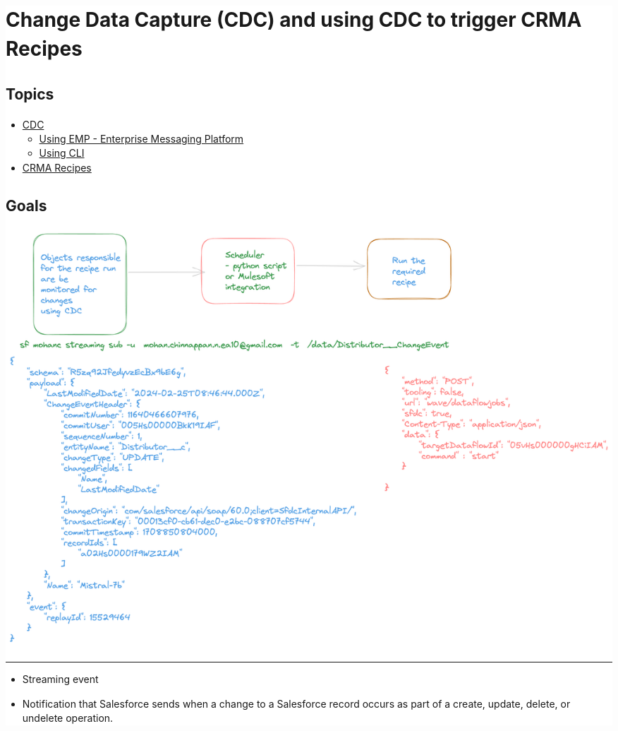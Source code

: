 # Change Data Capture (CDC) and using CDC to trigger CRMA Recipes

## Topics
- [ CDC](#cdc)
    - [Using EMP - Enterprise Messaging Platform ](#emp)
    - [Using CLI](#cdc-cli)
- [CRMA Recipes](#crma-recipes)


## Goals

![goals](img/crma-recipe-run2.png)

----


<a name='cdc'></a>
- Streaming event 

- Notification that Salesforce sends when a change to a Salesforce record occurs as part of a create, update, delete, or undelete operation.
